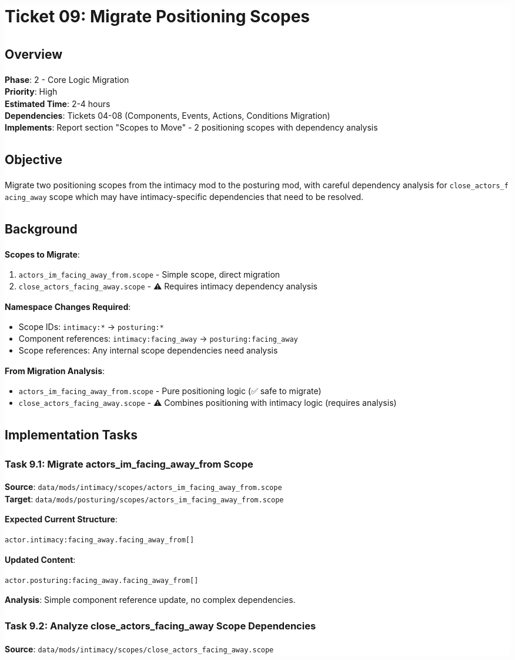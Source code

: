 # Ticket 09: Migrate Positioning Scopes

## Overview
**Phase**: 2 - Core Logic Migration  
**Priority**: High  
**Estimated Time**: 2-4 hours  
**Dependencies**: Tickets 04-08 (Components, Events, Actions, Conditions Migration)  
**Implements**: Report section "Scopes to Move" - 2 positioning scopes with dependency analysis

## Objective
Migrate two positioning scopes from the intimacy mod to the posturing mod, with careful dependency analysis for `close_actors_facing_away` scope which may have intimacy-specific dependencies that need to be resolved.

## Background
**Scopes to Migrate**:
1. `actors_im_facing_away_from.scope` - Simple scope, direct migration
2. `close_actors_facing_away.scope` - ⚠️ Requires intimacy dependency analysis

**Namespace Changes Required**:
- Scope IDs: `intimacy:*` → `posturing:*`
- Component references: `intimacy:facing_away` → `posturing:facing_away`
- Scope references: Any internal scope dependencies need analysis

**From Migration Analysis**:
- `actors_im_facing_away_from.scope` - Pure positioning logic (✅ safe to migrate)
- `close_actors_facing_away.scope` - ⚠️ Combines positioning with intimacy logic (requires analysis)

## Implementation Tasks

### Task 9.1: Migrate actors_im_facing_away_from Scope
**Source**: `data/mods/intimacy/scopes/actors_im_facing_away_from.scope`  
**Target**: `data/mods/posturing/scopes/actors_im_facing_away_from.scope`

**Expected Current Structure**:
```
actor.intimacy:facing_away.facing_away_from[]
```

**Updated Content**:
```
actor.posturing:facing_away.facing_away_from[]
```

**Analysis**: Simple component reference update, no complex dependencies.

### Task 9.2: Analyze close_actors_facing_away Scope Dependencies
**Source**: `data/mods/intimacy/scopes/close_actors_facing_away.scope`
